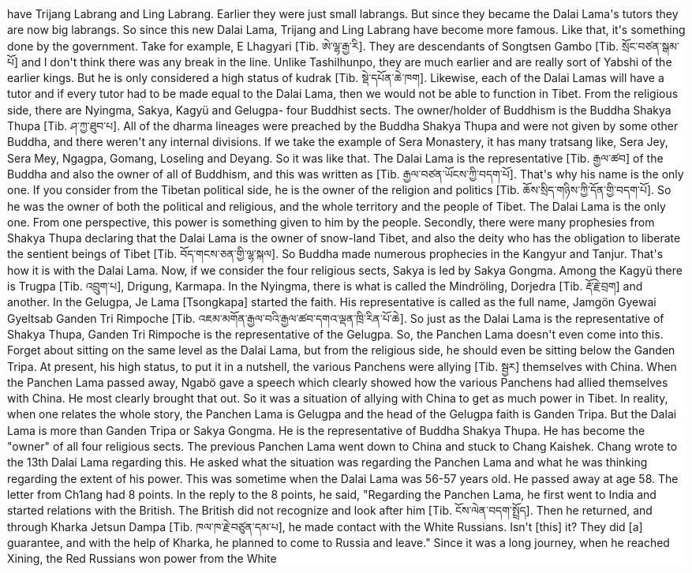 have Trijang Labrang and Ling Labrang. Earlier they were just small labrangs. But since they became the Dalai Lama's tutors they are now big labrangs. So since this new Dalai Lama, Trijang and Ling Labrang have become more famous. Like that, it's something done by the government. Take for example, E Lhagyari [Tib. ཨེ་ལྷ་རྒྱ་རི]. They are descendants of Songtsen Gambo [Tib. སྲོང་བཙན་སྒམ་པོ] and I don't think there was any break in the line. Unlike Tashilhunpo, they are much earlier and are really sort of <span class="tooltip" data-text="[tib. ཡབ་གཞིས] 1. The title given to a family of a Dalai Lama. 2. When used by itself, e.g., Yabshi&#x27;s house, it refers to the family of the current Dalai Lama.">Yabshi</span> of the earlier kings. But he is only considered a high status of <span class="tooltip" data-text="[tib. སྐུ་དྲག] 1. A member of the lay aristocracy. 2. Title for government lay and monk officials. 3. A name occasionally used for the top leaders/officials in a monastery.">kudrak</span> [Tib. སྡེ་དཔོན་ཆེ་ཁག]. Likewise, each of the Dalai Lamas will have a tutor and if every tutor had to be made equal to the Dalai Lama, then we would not be able to function in Tibet. From the religious side, there are Nyingma, Sakya, Kagyü and Gelugpa- four Buddhist sects. The owner/holder of Buddhism is the Buddha Shakya Thupa [Tib. ཤ་ཀྱ་ཐུབ་པ]. All of the dharma lineages were preached by the Buddha Shakya Thupa and were not given by some other Buddha, and there weren't any internal divisions. If we take the example of Sera Monastery, it has many <span class="tooltip" data-text="[tib. གྲྭ་ཚང] A &quot;college&quot; within a monastery, for example, in Drepung Monastery there were four main tratsang: Gomang, Loseling, Deyang and Ngagpa. These tratsang were property owning corporate entities and included monks who were organized into residential dormitories called Khamtsen.">tratsang</span> like, <span class="tooltip" data-text="[tib. སེ་ར་བྱེས] The Jey (Je) College of Sera Monastery.">Sera Jey</span>, <span class="tooltip" data-text="[tib. སེ་ར་སྨད] The Mey (Me) College of Sera Monastery.">Sera Mey</span>, Ngagpa, <span class="tooltip" data-text="[tib. སྒོ་མང] One of the large colleges in Drepung Monastery.">Gomang</span>, <span class="tooltip" data-text="[tib. བློ་གསལ་གླིང] One of the main colleges in Drepung Monastery.">Loseling</span> and Deyang. So it was like that. The Dalai Lama is the representative [Tib. རྒྱལ་ཚབ] of the Buddha and also the owner of all of Buddhism, and this was written as [Tib. རྒྱལ་བཙན་ཡོངས་ཀྱི་བདག་པོ]. That's why his name is the only one. If you consider from the Tibetan political side, he is the owner of the religion and politics [Tib. ཆོས་སྲིད་གཉིས་ཀྱི་དོན་གྱི་བདག་པོ]. So he was the owner of both the political and religious, and the whole territory and the people of Tibet. The Dalai Lama is the only one. From one perspective, this power is something given to him by the people. Secondly, there were many prophesies from Shakya Thupa declaring that the Dalai Lama is the owner of snow-land Tibet, and also the deity who has the obligation to liberate the sentient beings of Tibet [Tib. བོད་གངས་ཅན་གྱི་ལྷ་སྐལ]. So Buddha made numerous prophecies in the Kangyur and Tanjur. That's how it is with the Dalai Lama. Now, if we consider the four religious sects, Sakya is led by Sakya Gongma. Among the Kagyü there is Trugpa [Tib. འབྲུག་པ], <span class="tooltip" data-text="[tib. འབྲི་གུང] The Drigung Monastery.">Drigung</span>, Karmapa. In the Nyingma, there is what is called the <span class="tooltip" data-text="[tib. སྨིན་གྲོལ་གླིང] A famous Nyingma Monastery.">Mindröling</span>, Dorjedra [Tib. རྡོ་རྗེ་བྲག] and another. In the Gelugpa, Je Lama [Tsongkapa] started the faith. His representative is called as the full name, Jamgön Gyewai Gyeltsab Ganden Tri Rimpoche [Tib. འཇམ་མགོན་རྒྱལ་བའི་རྒྱལ་ཚབ་དགའ་ལྡན་ཁྲི་རིན་པོ་ཆེ]. So just as the Dalai Lama is the representative of Shakya Thupa, Ganden Tri Rimpoche is the representative of the Gelugpa. So, the Panchen Lama doesn't even come into this. Forget about sitting on the same level as the Dalai Lama, but from the religious side, he should even be sitting below the <span class="tooltip" data-text="[tib. དགའ་ལྡན་ཁྲི་པ] The chief abbot of Ganden Monastery. He is considered to hold the throne of Tsongkapa, the founder of the Gelugpa sect.">Ganden Tripa</span>. At present, his high status, to put it in a nutshell, the various Panchens were allying [Tib. སྦྱར] themselves with China. When the Panchen Lama passed away, Ngabö gave a speech which clearly showed how the various Panchens had allied themselves with China. He most clearly brought that out. So it was a situation of allying with China to get as much power in Tibet. In reality, when one relates the whole story, the Panchen Lama is Gelugpa and the head of the Gelugpa faith is Ganden Tripa. But the Dalai Lama is more than Ganden Tripa or Sakya Gongma. He is the representative of Buddha Shakya Thupa. He has become the "owner" of all four religious sects. The previous Panchen Lama went down to China and stuck to Chang Kaishek. Chang wrote to the 13th Dalai Lama regarding this. He asked what the situation was regarding the Panchen Lama and what he was thinking regarding the extent of his power. This was sometime when the Dalai Lama was 56-57 years old. He passed away at age 58. The letter from Ch1ang had 8 points. In the reply to the 8 points, he said, "Regarding the Panchen Lama, he first went to India and started relations with the British. The British did not recognize and look after him [Tib. ངོས་ལེན་བདག་སྤྲོད]. Then he returned, and through Kharka Jetsun Dampa [Tib. ཁལ་ཁ་རྗེ་བཙུན་དམ་པ], he made contact with the White Russians. Isn't [this] it? They did [a] guarantee, and with the help of Kharka, he planned to come to Russia and leave." Since it was a long journey, when he reached Xining, the Red Russians won power from the White